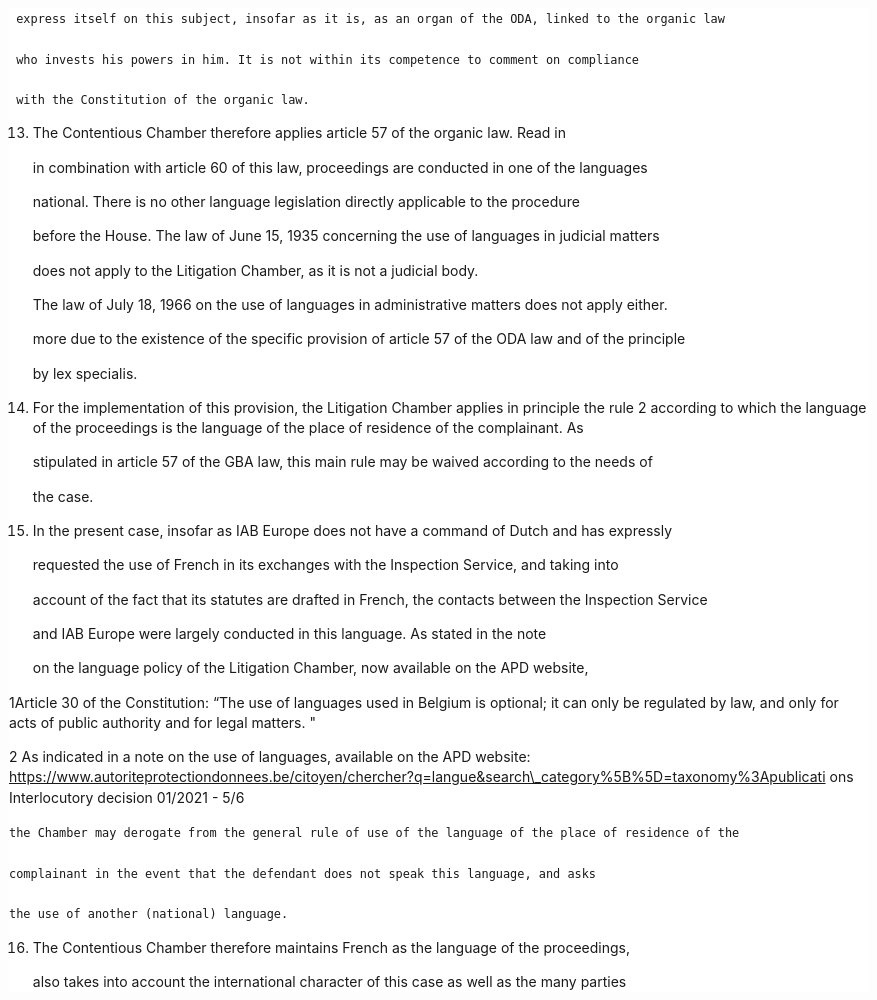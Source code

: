     express itself on this subject, insofar as it is, as an organ of the ODA, linked to the organic law

     who invests his powers in him. It is not within its competence to comment on compliance

     with the Constitution of the organic law.

13. The Contentious Chamber therefore applies article 57 of the organic law. Read in

     in combination with article 60 of this law, proceedings are conducted in one of the languages

     national. There is no other language legislation directly applicable to the procedure

     before the House. The law of June 15, 1935 concerning the use of languages in judicial matters

     does not apply to the Litigation Chamber, as it is not a judicial body.

     The law of July 18, 1966 on the use of languages in administrative matters does not apply either.

     more due to the existence of the specific provision of article 57 of the ODA law and of the principle

     by lex specialis.

14. For the implementation of this provision, the Litigation Chamber applies in principle the rule
                                                                                                      2
     according to which the language of the proceedings is the language of the place of residence of the complainant. As

     stipulated in article 57 of the GBA law, this main rule may be waived according to the needs of

     the case.

15. In the present case, insofar as IAB Europe does not have a command of Dutch and has expressly

     requested the use of French in its exchanges with the Inspection Service, and taking into

     account of the fact that its statutes are drafted in French, the contacts between the Inspection Service

     and IAB Europe were largely conducted in this language. As stated in the note

     on the language policy of the Litigation Chamber, now available on the APD website,

1Article 30 of the Constitution: “The use of languages used in Belgium is optional; it can only be regulated by law,
and only for acts of public authority and for legal matters. "

2 As indicated in a note on the use of languages, available on the APD website:
https://www.autoriteprotectiondonnees.be/citoyen/chercher?q=langue&search\_category%5B%5D=taxonomy%3Apublicati
ons Interlocutory decision 01/2021 - 5/6

    the Chamber may derogate from the general rule of use of the language of the place of residence of the

    complainant in the event that the defendant does not speak this language, and asks

    the use of another (national) language.

16. The Contentious Chamber therefore maintains French as the language of the proceedings,

    also takes into account the international character of this case as well as the many parties
